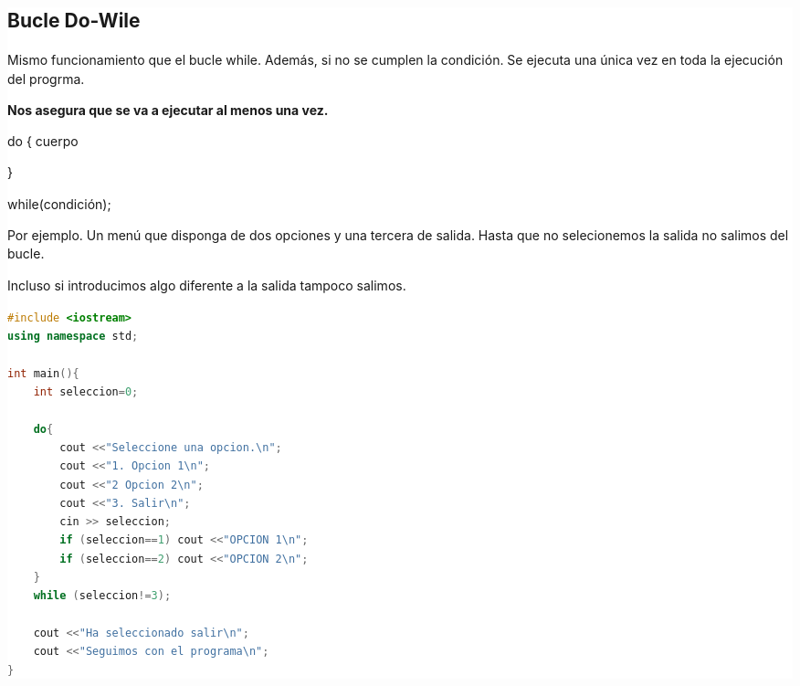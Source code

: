 <div id="id18"></div>

## Bucle Do-Wile
Mismo funcionamiento que el bucle while. Además, si no se cumplen la condición. Se ejecuta una única vez en toda la ejecución del progrma.

**Nos asegura que se va a ejecutar al menos una vez.**

do {
    cuerpo

}

while(condición);

Por ejemplo. Un menú que disponga de dos opciones y una tercera de salida. Hasta que no selecionemos la salida no salimos del bucle. 

Incluso si introducimos algo diferente a la salida tampoco salimos.

```c++
#include <iostream>
using namespace std; 

int main(){
    int seleccion=0;

    do{
        cout <<"Seleccione una opcion.\n";
        cout <<"1. Opcion 1\n";
        cout <<"2 Opcion 2\n";
        cout <<"3. Salir\n";
        cin >> seleccion;
        if (seleccion==1) cout <<"OPCION 1\n";
        if (seleccion==2) cout <<"OPCION 2\n";
    }
    while (seleccion!=3);

    cout <<"Ha seleccionado salir\n";
    cout <<"Seguimos con el programa\n";
}
```